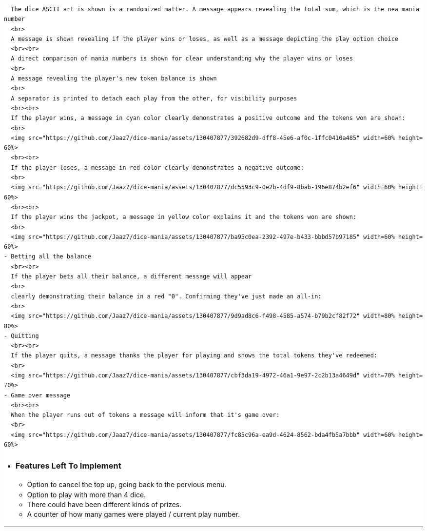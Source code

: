       The dice ASCII art is shown is a randomized matter. A message appears revealing the total sum, which is the new mania number
      <br>
      A message is shown revealing if the player wins or loses, as well as a message depicting the play option choice
      <br><br>
      A direct comparison of mania numbers is shown for clear understanding why the player wins or loses
      <br>
      A message revealing the player's new token balance is shown
      <br>
      A separator is printed to detach each play from the other, for visibility purposes
      <br><br>
      If the player wins, a message in cyan color clearly demonstrates a positive outcome and the tokens won are shown:
      <br>
      <img src="https://github.com/Jaaz7/dice-mania/assets/130407877/392682d9-dff8-45e6-af0c-1ffc0410a485" width=60% height=60%>
      <br><br>
      If the player loses, a message in red color clearly demonstrates a negative outcome:
      <br>
      <img src="https://github.com/Jaaz7/dice-mania/assets/130407877/dc5593c9-0e2b-4df9-8bab-196e874b2ef6" width=60% height=60%>
      <br><br>
      If the player wins the jackpot, a message in yellow color explains it and the tokens won are shown:
      <br>
      <img src="https://github.com/Jaaz7/dice-mania/assets/130407877/ba95c0ea-2392-497e-b433-bbbd57b97185" width=60% height=60%>
    - Betting all the balance
      <br><br>
      If the player bets all their balance, a different message will appear
      <br>
      clearly demonstrating their balance in a red "0". Confirming they've just made an all-in:
      <br>
      <img src="https://github.com/Jaaz7/dice-mania/assets/130407877/9d9ad8c6-f498-4585-a574-b79b2cf82f72" width=80% height=80%>
    - Quitting
      <br><br>
      If the player quits, a message thanks the player for playing and shows the total tokens they've redeemed:
      <br>
      <img src="https://github.com/Jaaz7/dice-mania/assets/130407877/cbf3da19-4972-46a1-9e97-2c2b13a4649d" width=70% height=70%>
    - Game over message
      <br><br>
      When the player runs out of tokens a message will inform that it's game over:
      <br>
      <img src="https://github.com/Jaaz7/dice-mania/assets/130407877/fc85c96a-ea9d-4624-8562-bda4fb5a7bbb" width=60% height=60%>
  - ### Features Left To Implement
    - Option to cancel the top up, going back to the pervious menu.
    - Option to play with more than 4 dice.
    - There could have been different kinds of prizes.
    - A counter of how many games were played / current play number.

---